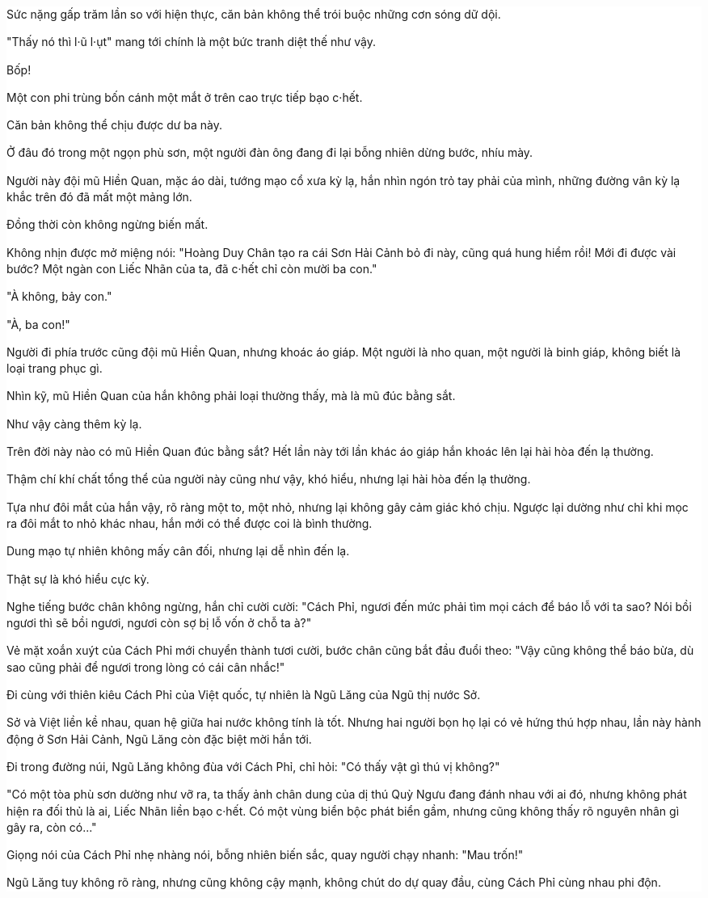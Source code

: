 Sức nặng gấp trăm lần so với hiện thực, căn bản không thể trói buộc những cơn sóng dữ dội.

"Thấy nó thì l·ũ l·ụt" mang tới chính là một bức tranh diệt thế như vậy.

Bốp!

Một con phi trùng bốn cánh một mắt ở trên cao trực tiếp bạo c·hết.

Căn bản không thể chịu được dư ba này.

Ở đâu đó trong một ngọn phù sơn, một người đàn ông đang đi lại bỗng nhiên dừng bước, nhíu mày.

Người này đội mũ Hiền Quan, mặc áo dài, tướng mạo cổ xưa kỳ lạ, hắn nhìn ngón trỏ tay phải của mình, những đường vân kỳ lạ khắc trên đó đã mất một mảng lớn.

Đồng thời còn không ngừng biến mất.

Không nhịn được mở miệng nói: "Hoàng Duy Chân tạo ra cái Sơn Hải Cảnh bỏ đi này, cũng quá hung hiểm rồi! Mới đi được vài bước? Một ngàn con Liếc Nhãn của ta, đã c·hết chỉ còn mười ba con."

"À không, bảy con."

"À, ba con!"

Người đi phía trước cũng đội mũ Hiền Quan, nhưng khoác áo giáp. Một người là nho quan, một người là binh giáp, không biết là loại trang phục gì.

Nhìn kỹ, mũ Hiền Quan của hắn không phải loại thường thấy, mà là mũ đúc bằng sắt.

Như vậy càng thêm kỳ lạ.

Trên đời này nào có mũ Hiền Quan đúc bằng sắt? Hết lần này tới lần khác áo giáp hắn khoác lên lại hài hòa đến lạ thường.

Thậm chí khí chất tổng thể của người này cũng như vậy, khó hiểu, nhưng lại hài hòa đến lạ thường.

Tựa như đôi mắt của hắn vậy, rõ ràng một to, một nhỏ, nhưng lại không gây cảm giác khó chịu. Ngược lại dường như chỉ khi mọc ra đôi mắt to nhỏ khác nhau, hắn mới có thể được coi là bình thường.

Dung mạo tự nhiên không mấy cân đối, nhưng lại dễ nhìn đến lạ.

Thật sự là khó hiểu cực kỳ.

Nghe tiếng bước chân không ngừng, hắn chỉ cười cười: "Cách Phỉ, ngươi đến mức phải tìm mọi cách để báo lỗ với ta sao? Nói bồi ngươi thì sẽ bồi ngươi, ngươi còn sợ bị lỗ vốn ở chỗ ta à?"

Vẻ mặt xoắn xuýt của Cách Phỉ mới chuyển thành tươi cười, bước chân cũng bắt đầu đuổi theo: "Vậy cũng không thể báo bừa, dù sao cũng phải để ngươi trong lòng có cái cân nhắc!"

Đi cùng với thiên kiêu Cách Phỉ của Việt quốc, tự nhiên là Ngũ Lăng của Ngũ thị nước Sở.

Sở và Việt liền kề nhau, quan hệ giữa hai nước không tính là tốt. Nhưng hai người bọn họ lại có vẻ hứng thú hợp nhau, lần này hành động ở Sơn Hải Cảnh, Ngũ Lăng còn đặc biệt mời hắn tới.

Đi trong đường núi, Ngũ Lăng không đùa với Cách Phỉ, chỉ hỏi: "Có thấy vật gì thú vị không?"

"Có một tòa phù sơn dường như vỡ ra, ta thấy ảnh chân dung của dị thú Quỳ Ngưu đang đánh nhau với ai đó, nhưng không phát hiện ra đối thủ là ai, Liếc Nhãn liền bạo c·hết. Có một vùng biển bộc phát biển gầm, nhưng cũng không thấy rõ nguyên nhân gì gây ra, còn có..."

Giọng nói của Cách Phỉ nhẹ nhàng nói, bỗng nhiên biến sắc, quay người chạy nhanh: "Mau trốn!"

Ngũ Lăng tuy không rõ ràng, nhưng cũng không cậy mạnh, không chút do dự quay đầu, cùng Cách Phỉ cùng nhau phi độn.
